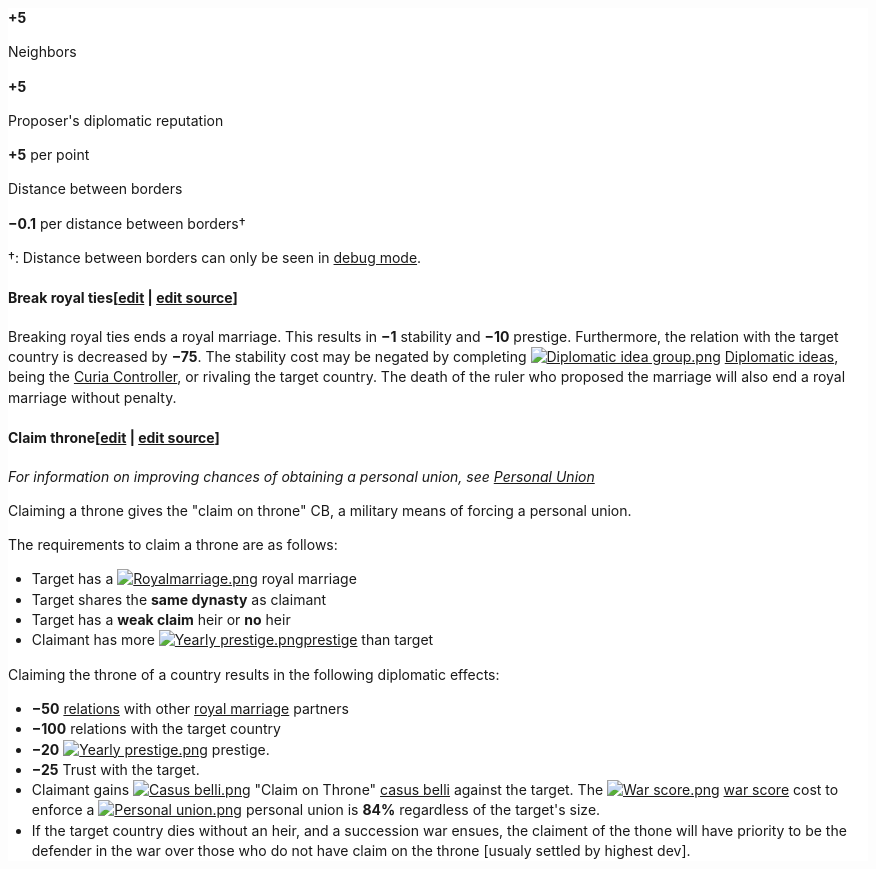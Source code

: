 **+5**

Neighbors

**+5**

Proposer's diplomatic reputation

**+5** per point

Distance between borders

**−0.1** per distance between borders†

†: Distance between borders can only be seen in [debug mode](/Debug_mode "Debug mode").

#### Break royal ties\[[edit](/index.php?title=Diplomacy&veaction=edit&section=40 "Edit section: Break royal ties") | [edit source](/index.php?title=Diplomacy&action=edit&section=40 "Edit section: Break royal ties")\]

Breaking royal ties ends a royal marriage. This results in **−1** stability and **−10** prestige. Furthermore, the relation with the target country is decreased by **−75**. The stability cost may be negated by completing [![Diplomatic idea group.png](/images/thumb/3/36/Diplomatic_idea_group.png/24px-Diplomatic_idea_group.png)](/Diplomatic_ideas "Diplomatic ideas") [Diplomatic ideas](/Diplomatic_ideas "Diplomatic ideas"), being the [Curia Controller](/Papacy "Papacy"), or rivaling the target country. The death of the ruler who proposed the marriage will also end a royal marriage without penalty.

#### Claim throne\[[edit](/index.php?title=Diplomacy&veaction=edit&section=41 "Edit section: Claim throne") | [edit source](/index.php?title=Diplomacy&action=edit&section=41 "Edit section: Claim throne")\]

_For information on improving chances of obtaining a personal union, see [Personal Union](/Personal_Union "Personal Union")_  

Claiming a throne gives the "claim on throne" CB, a military means of forcing a personal union.

The requirements to claim a throne are as follows:

*   Target has a [![Royalmarriage.png](/images/thumb/2/22/Royalmarriage.png/28px-Royalmarriage.png)](/Royal_marriage "Royal marriage") royal marriage
*   Target shares the **same dynasty** as claimant
*   Target has a **weak claim** heir or **no** heir
*   Claimant has more [![Yearly prestige.png](/images/thumb/f/f3/Yearly_prestige.png/28px-Yearly_prestige.png)](/Prestige "Prestige")[prestige](/Prestige "Prestige") than target

Claiming the throne of a country results in the following diplomatic effects:

*   **−50** [relations](/Relations "Relations") with other [royal marriage](/Royal_marriage "Royal marriage") partners
*   **−100** relations with the target country
*   **−20** [![Yearly prestige.png](/images/thumb/f/f3/Yearly_prestige.png/28px-Yearly_prestige.png)](/Prestige "Prestige") prestige.
*   **−25** Trust with the target.
*   Claimant gains [![Casus belli.png](/images/thumb/d/d3/Casus_belli.png/28px-Casus_belli.png)](/Casus_belli "Casus belli") "Claim on Throne" [casus belli](/Casus_belli "Casus belli") against the target. The [![War score.png](/images/thumb/b/b3/War_score.png/28px-War_score.png)](/War_score "War score") [war score](/War_score "War score") cost to enforce a [![Personal union.png](/images/thumb/3/39/Personal_union.png/28px-Personal_union.png)](/Personal_union "Personal union") personal union is **84%** regardless of the target's size.
*   If the target country dies without an heir, and a succession war ensues, the claiment of the thone will have priority to be the defender in the war over those who do not have claim on the throne \[usualy settled by highest dev\].
